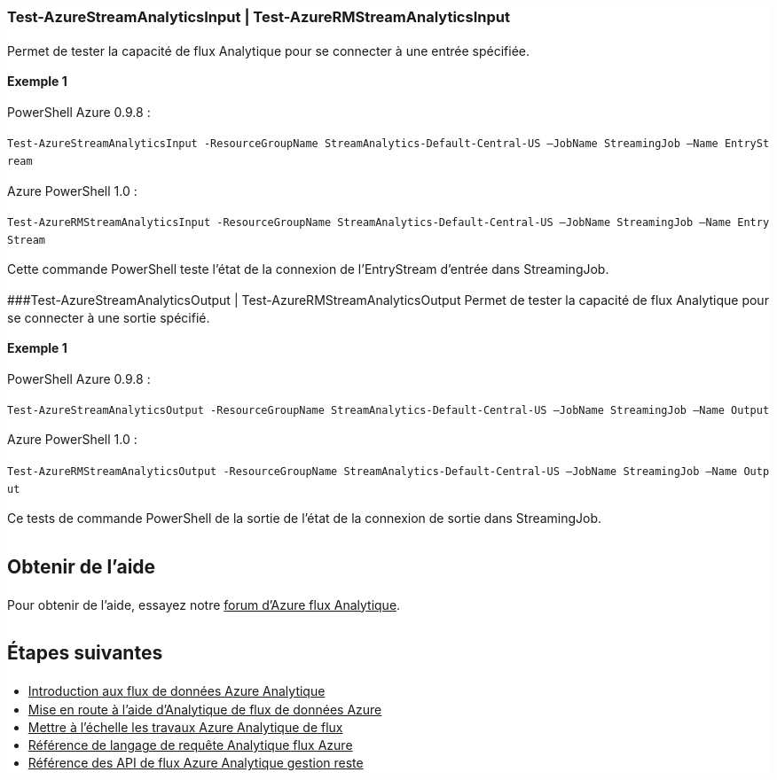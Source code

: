 ### <a name="test-azurestreamanalyticsinput--test-azurermstreamanalyticsinput"></a>Test-AzureStreamAnalyticsInput | Test-AzureRMStreamAnalyticsInput
Permet de tester la capacité de flux Analytique pour se connecter à une entrée spécifiée.

**Exemple 1**

PowerShell Azure 0.9.8 :  

    Test-AzureStreamAnalyticsInput -ResourceGroupName StreamAnalytics-Default-Central-US –JobName StreamingJob –Name EntryStream

Azure PowerShell 1.0 :  

    Test-AzureRMStreamAnalyticsInput -ResourceGroupName StreamAnalytics-Default-Central-US –JobName StreamingJob –Name EntryStream

Cette commande PowerShell teste l’état de la connexion de l’EntryStream d’entrée dans StreamingJob.  

###<a name="test-azurestreamanalyticsoutput--test-azurermstreamanalyticsoutput"></a>Test-AzureStreamAnalyticsOutput | Test-AzureRMStreamAnalyticsOutput
Permet de tester la capacité de flux Analytique pour se connecter à une sortie spécifié.

**Exemple 1**

PowerShell Azure 0.9.8 :  

    Test-AzureStreamAnalyticsOutput -ResourceGroupName StreamAnalytics-Default-Central-US –JobName StreamingJob –Name Output

Azure PowerShell 1.0 :  

    Test-AzureRMStreamAnalyticsOutput -ResourceGroupName StreamAnalytics-Default-Central-US –JobName StreamingJob –Name Output

Ce tests de commande PowerShell de la sortie de l’état de la connexion de sortie dans StreamingJob.  

## <a name="get-support"></a>Obtenir de l’aide
Pour obtenir de l’aide, essayez notre [forum d’Azure flux Analytique](https://social.msdn.microsoft.com/Forums/en-US/home?forum=AzureStreamAnalytics). 


## <a name="next-steps"></a>Étapes suivantes

- [Introduction aux flux de données Azure Analytique](stream-analytics-introduction.md)
- [Mise en route à l’aide d’Analytique de flux de données Azure](stream-analytics-get-started.md)
- [Mettre à l’échelle les travaux Azure Analytique de flux](stream-analytics-scale-jobs.md)
- [Référence de langage de requête Analytique flux Azure](https://msdn.microsoft.com/library/azure/dn834998.aspx)
- [Référence des API de flux Azure Analytique gestion reste](https://msdn.microsoft.com/library/azure/dn835031.aspx)
 



[msdn-switch-azuremode]: http://msdn.microsoft.com/library/dn722470.aspx
[powershell-install]: http://azure.microsoft.com/documentation/articles/powershell-install-configure/
[msdn-rest-api-create-stream-analytics-job]: https://msdn.microsoft.com/library/dn834994.aspx
[msdn-rest-api-create-stream-analytics-input]: https://msdn.microsoft.com/library/dn835010.aspx
[msdn-rest-api-create-stream-analytics-output]: https://msdn.microsoft.com/library/dn835015.aspx
[msdn-rest-api-create-stream-analytics-transformation]: https://msdn.microsoft.com/library/dn835007.aspx

[stream.analytics.introduction]: stream-analytics-introduction.md
[stream.analytics.get.started]: stream-analytics-get-started.md
[stream.analytics.developer.guide]: ../stream-analytics-developer-guide.md
[stream.analytics.scale.jobs]: stream-analytics-scale-jobs.md
[stream.analytics.query.language.reference]: http://go.microsoft.com/fwlink/?LinkID=513299
[stream.analytics.rest.api.reference]: http://go.microsoft.com/fwlink/?LinkId=517301
 
